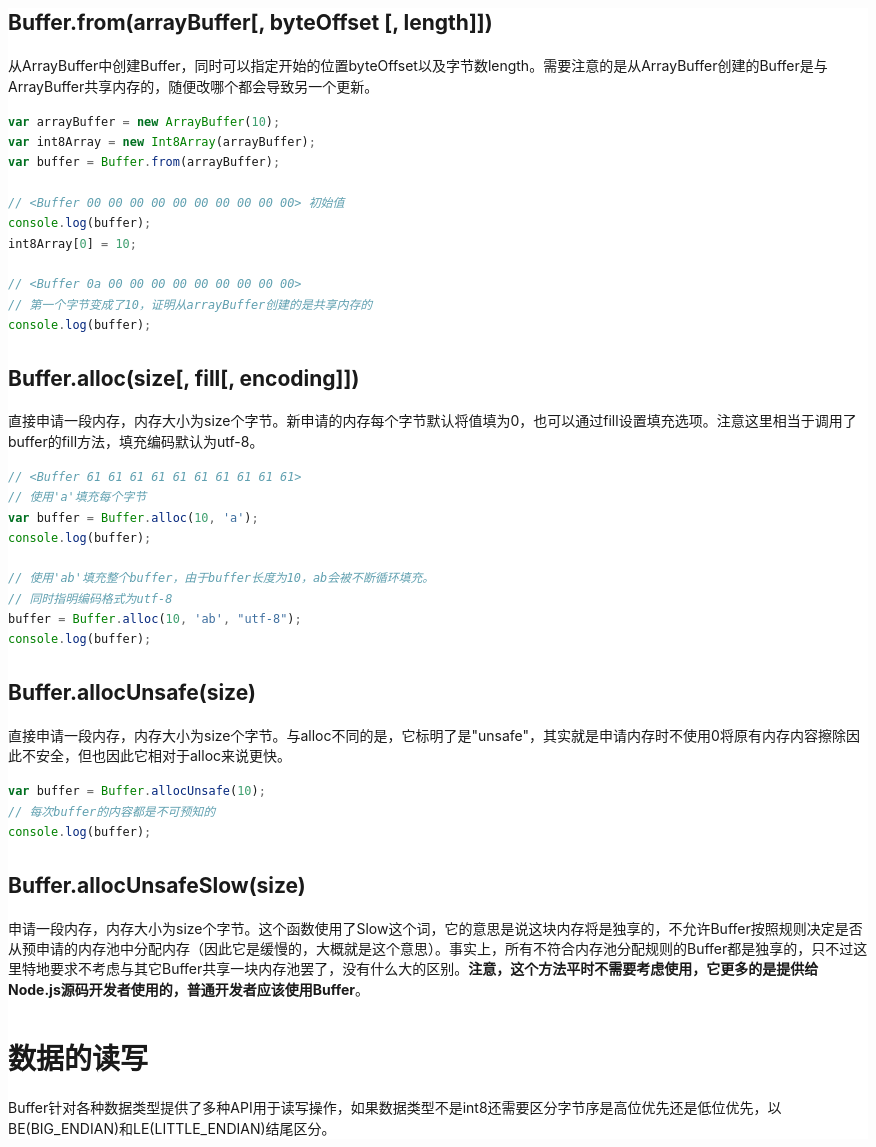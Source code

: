 ## Buffer.from(arrayBuffer[, byteOffset [, length]])  
从ArrayBuffer中创建Buffer，同时可以指定开始的位置byteOffset以及字节数length。需要注意的是从ArrayBuffer创建的Buffer是与ArrayBuffer共享内存的，随便改哪个都会导致另一个更新。

```javascript
var arrayBuffer = new ArrayBuffer(10);
var int8Array = new Int8Array(arrayBuffer);
var buffer = Buffer.from(arrayBuffer);

// <Buffer 00 00 00 00 00 00 00 00 00 00> 初始值
console.log(buffer);
int8Array[0] = 10;

// <Buffer 0a 00 00 00 00 00 00 00 00 00>
// 第一个字节变成了10，证明从arrayBuffer创建的是共享内存的
console.log(buffer);
```
## Buffer.alloc(size[, fill[, encoding]])  
直接申请一段内存，内存大小为size个字节。新申请的内存每个字节默认将值填为0，也可以通过fill设置填充选项。注意这里相当于调用了buffer的fill方法，填充编码默认为utf-8。

```javascript
// <Buffer 61 61 61 61 61 61 61 61 61 61>
// 使用'a'填充每个字节
var buffer = Buffer.alloc(10, 'a');
console.log(buffer);

// 使用'ab'填充整个buffer，由于buffer长度为10，ab会被不断循环填充。
// 同时指明编码格式为utf-8
buffer = Buffer.alloc(10, 'ab', "utf-8");
console.log(buffer);
```
## Buffer.allocUnsafe(size)  
直接申请一段内存，内存大小为size个字节。与alloc不同的是，它标明了是"unsafe"，其实就是申请内存时不使用0将原有内存内容擦除因此不安全，但也因此它相对于alloc来说更快。

```javascript
var buffer = Buffer.allocUnsafe(10);
// 每次buffer的内容都是不可预知的
console.log(buffer);
```

## Buffer.allocUnsafeSlow(size)  
申请一段内存，内存大小为size个字节。这个函数使用了Slow这个词，它的意思是说这块内存将是独享的，不允许Buffer按照规则决定是否从预申请的内存池中分配内存（因此它是缓慢的，大概就是这个意思）。事实上，所有不符合内存池分配规则的Buffer都是独享的，只不过这里特地要求不考虑与其它Buffer共享一块内存池罢了，没有什么大的区别。**注意，这个方法平时不需要考虑使用，它更多的是提供给Node.js源码开发者使用的，普通开发者应该使用Buffer**。

# 数据的读写

Buffer针对各种数据类型提供了多种API用于读写操作，如果数据类型不是int8还需要区分字节序是高位优先还是低位优先，以BE(BIG_ENDIAN)和LE(LITTLE_ENDIAN)结尾区分。
